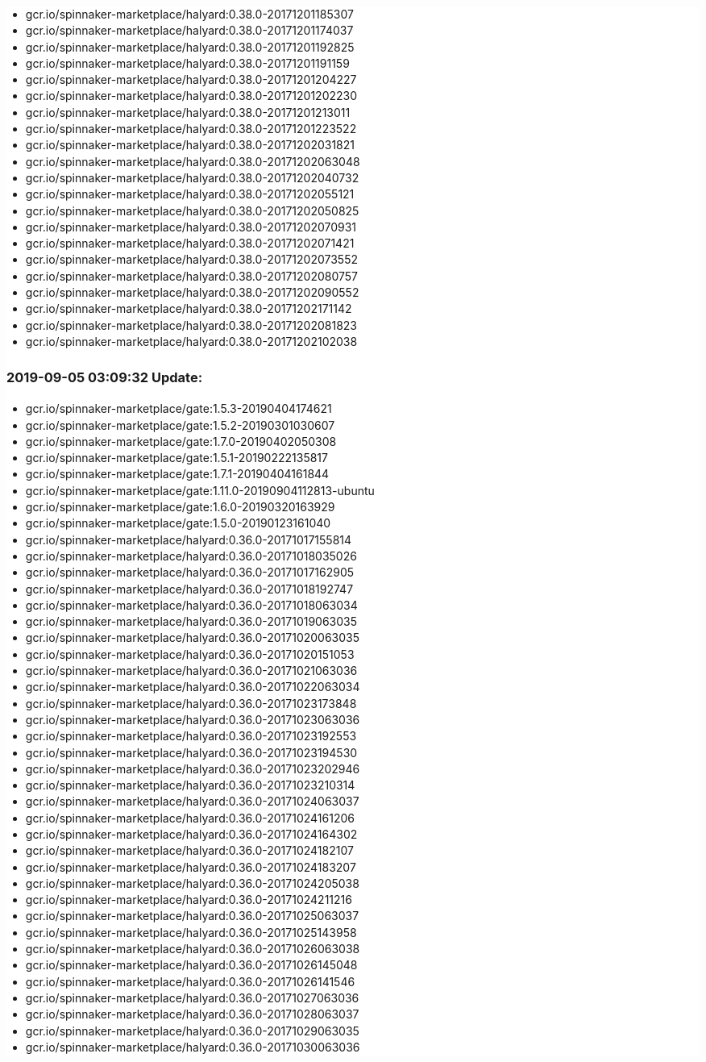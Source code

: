 - gcr.io/spinnaker-marketplace/halyard:0.38.0-20171201185307
- gcr.io/spinnaker-marketplace/halyard:0.38.0-20171201174037
- gcr.io/spinnaker-marketplace/halyard:0.38.0-20171201192825
- gcr.io/spinnaker-marketplace/halyard:0.38.0-20171201191159
- gcr.io/spinnaker-marketplace/halyard:0.38.0-20171201204227
- gcr.io/spinnaker-marketplace/halyard:0.38.0-20171201202230
- gcr.io/spinnaker-marketplace/halyard:0.38.0-20171201213011
- gcr.io/spinnaker-marketplace/halyard:0.38.0-20171201223522
- gcr.io/spinnaker-marketplace/halyard:0.38.0-20171202031821
- gcr.io/spinnaker-marketplace/halyard:0.38.0-20171202063048
- gcr.io/spinnaker-marketplace/halyard:0.38.0-20171202040732
- gcr.io/spinnaker-marketplace/halyard:0.38.0-20171202055121
- gcr.io/spinnaker-marketplace/halyard:0.38.0-20171202050825
- gcr.io/spinnaker-marketplace/halyard:0.38.0-20171202070931
- gcr.io/spinnaker-marketplace/halyard:0.38.0-20171202071421
- gcr.io/spinnaker-marketplace/halyard:0.38.0-20171202073552
- gcr.io/spinnaker-marketplace/halyard:0.38.0-20171202080757
- gcr.io/spinnaker-marketplace/halyard:0.38.0-20171202090552
- gcr.io/spinnaker-marketplace/halyard:0.38.0-20171202171142
- gcr.io/spinnaker-marketplace/halyard:0.38.0-20171202081823
- gcr.io/spinnaker-marketplace/halyard:0.38.0-20171202102038
### 2019-09-05 03:09:32 Update:

- gcr.io/spinnaker-marketplace/gate:1.5.3-20190404174621
- gcr.io/spinnaker-marketplace/gate:1.5.2-20190301030607
- gcr.io/spinnaker-marketplace/gate:1.7.0-20190402050308
- gcr.io/spinnaker-marketplace/gate:1.5.1-20190222135817
- gcr.io/spinnaker-marketplace/gate:1.7.1-20190404161844
- gcr.io/spinnaker-marketplace/gate:1.11.0-20190904112813-ubuntu
- gcr.io/spinnaker-marketplace/gate:1.6.0-20190320163929
- gcr.io/spinnaker-marketplace/gate:1.5.0-20190123161040
- gcr.io/spinnaker-marketplace/halyard:0.36.0-20171017155814
- gcr.io/spinnaker-marketplace/halyard:0.36.0-20171018035026
- gcr.io/spinnaker-marketplace/halyard:0.36.0-20171017162905
- gcr.io/spinnaker-marketplace/halyard:0.36.0-20171018192747
- gcr.io/spinnaker-marketplace/halyard:0.36.0-20171018063034
- gcr.io/spinnaker-marketplace/halyard:0.36.0-20171019063035
- gcr.io/spinnaker-marketplace/halyard:0.36.0-20171020063035
- gcr.io/spinnaker-marketplace/halyard:0.36.0-20171020151053
- gcr.io/spinnaker-marketplace/halyard:0.36.0-20171021063036
- gcr.io/spinnaker-marketplace/halyard:0.36.0-20171022063034
- gcr.io/spinnaker-marketplace/halyard:0.36.0-20171023173848
- gcr.io/spinnaker-marketplace/halyard:0.36.0-20171023063036
- gcr.io/spinnaker-marketplace/halyard:0.36.0-20171023192553
- gcr.io/spinnaker-marketplace/halyard:0.36.0-20171023194530
- gcr.io/spinnaker-marketplace/halyard:0.36.0-20171023202946
- gcr.io/spinnaker-marketplace/halyard:0.36.0-20171023210314
- gcr.io/spinnaker-marketplace/halyard:0.36.0-20171024063037
- gcr.io/spinnaker-marketplace/halyard:0.36.0-20171024161206
- gcr.io/spinnaker-marketplace/halyard:0.36.0-20171024164302
- gcr.io/spinnaker-marketplace/halyard:0.36.0-20171024182107
- gcr.io/spinnaker-marketplace/halyard:0.36.0-20171024183207
- gcr.io/spinnaker-marketplace/halyard:0.36.0-20171024205038
- gcr.io/spinnaker-marketplace/halyard:0.36.0-20171024211216
- gcr.io/spinnaker-marketplace/halyard:0.36.0-20171025063037
- gcr.io/spinnaker-marketplace/halyard:0.36.0-20171025143958
- gcr.io/spinnaker-marketplace/halyard:0.36.0-20171026063038
- gcr.io/spinnaker-marketplace/halyard:0.36.0-20171026145048
- gcr.io/spinnaker-marketplace/halyard:0.36.0-20171026141546
- gcr.io/spinnaker-marketplace/halyard:0.36.0-20171027063036
- gcr.io/spinnaker-marketplace/halyard:0.36.0-20171028063037
- gcr.io/spinnaker-marketplace/halyard:0.36.0-20171029063035
- gcr.io/spinnaker-marketplace/halyard:0.36.0-20171030063036